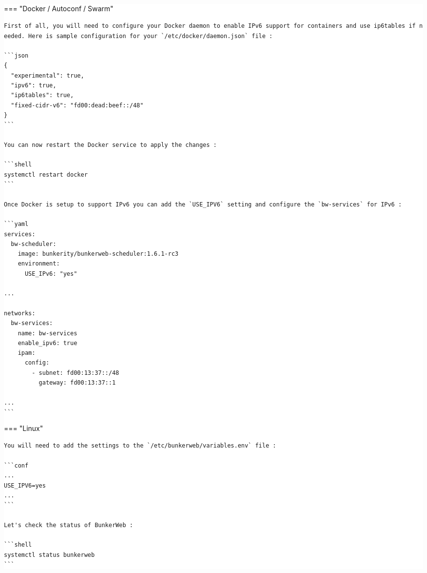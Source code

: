 === "Docker / Autoconf / Swarm"

    First of all, you will need to configure your Docker daemon to enable IPv6 support for containers and use ip6tables if needed. Here is sample configuration for your `/etc/docker/daemon.json` file :

    ```json
    {
      "experimental": true,
      "ipv6": true,
      "ip6tables": true,
      "fixed-cidr-v6": "fd00:dead:beef::/48"
    }
    ```

    You can now restart the Docker service to apply the changes :

    ```shell
    systemctl restart docker
    ```

    Once Docker is setup to support IPv6 you can add the `USE_IPV6` setting and configure the `bw-services` for IPv6 :

    ```yaml
    services:
      bw-scheduler:
        image: bunkerity/bunkerweb-scheduler:1.6.1-rc3
        environment:
          USE_IPv6: "yes"

    ...

    networks:
      bw-services:
        name: bw-services
        enable_ipv6: true
        ipam:
          config:
            - subnet: fd00:13:37::/48
              gateway: fd00:13:37::1

    ...
    ```

=== "Linux"

    You will need to add the settings to the `/etc/bunkerweb/variables.env` file :

    ```conf
    ...
    USE_IPV6=yes
    ...
    ```

    Let's check the status of BunkerWeb :

    ```shell
    systemctl status bunkerweb
    ```
